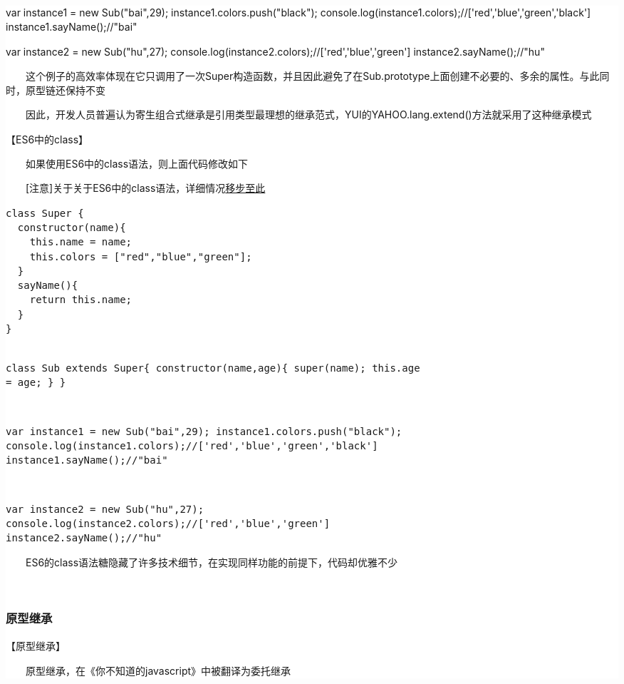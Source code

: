 var instance1 = new Sub("bai",29);
instance1.colors.push("black");
console.log(instance1.colors);//['red','blue','green','black']
instance1.sayName();//"bai"

var instance2 = new Sub("hu",27);
console.log(instance2.colors);//['red','blue','green']
instance2.sayName();//"hu"</pre>
</div>

　　这个例子的高效率体现在它只调用了一次Super构造函数，并且因此避免了在Sub.prototype上面创建不必要的、多余的属性。与此同时，原型链还保持不变

　　因此，开发人员普遍认为寄生组合式继承是引用类型最理想的继承范式，YUI的YAHOO.lang.extend()方法就采用了这种继承模式

【ES6中的class】

　　如果使用ES6中的class语法，则上面代码修改如下

　　[注意]关于关于ES6中的class语法，详细情况[移步至此](http://www.cnblogs.com/xiaohuochai/p/7256843.html)

<div class="cnblogs_code">
<pre>class Super {
  constructor(name){
    this.name = name;
    this.colors = ["red","blue","green"];
  }
  sayName(){
    return this.name;
  }
}

class Sub extends Super{
  constructor(name,age){
    super(name);
    this.age = age;
  }
}

var instance1 = new Sub("bai",29);
instance1.colors.push("black");
console.log(instance1.colors);//['red','blue','green','black']
instance1.sayName();//"bai"

var instance2 = new Sub("hu",27);
console.log(instance2.colors);//['red','blue','green']
instance2.sayName();//"hu"</pre>
</div>

　　ES6的class语法糖隐藏了许多技术细节，在实现同样功能的前提下，代码却优雅不少

&nbsp;

### 原型继承

【原型继承】

　　原型继承，在《你不知道的javascript》中被翻译为委托继承
